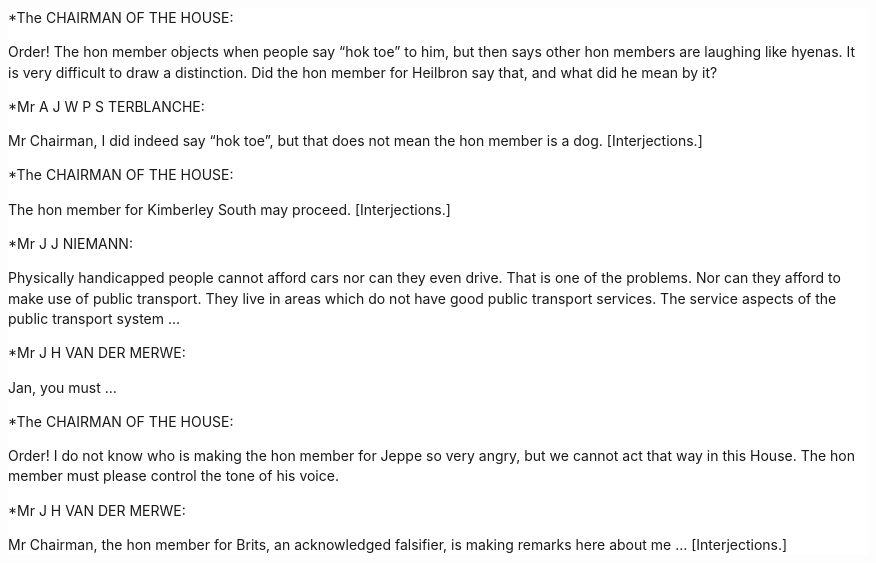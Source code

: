 </speech>

<speech by="#chairman_of_the_house">

<from>*The <person refersTo="hansard_za">CHAIRMAN OF THE HOUSE</person>:</from>

<p>Order! The hon member objects when people say &#x201C;hok toe&#x201D; to him, but then says other hon members are laughing like hyenas. It is very difficult to draw a distinction. Did the hon member for Heilbron say that, and what did he mean by it?</p>

</speech>

<speech by="#terblanche">

<from>*Mr <person refersTo="hansard_za">A J W P S TERBLANCHE</person>:</from>

<p>Mr Chairman, I did indeed say &#x201C;hok toe&#x201D;, but that does not mean the hon member is a dog. [Interjections.]</p>

</speech>

<speech by="#chairman_of_the_house">

<from>*The <person refersTo="hansard_za">CHAIRMAN OF THE HOUSE</person>:</from>

<p>The hon member for Kimberley South may proceed. [Interjections.]</p>

</speech>

<speech by="#niemann">

<from>*Mr <person refersTo="hansard_za">J J NIEMANN</person>:</from>

<p>Physically handicapped people cannot afford cars nor can they even drive. That is one of the problems. Nor can they afford to make use of public transport. They live in areas which do not have good public transport services. The service aspects of the public transport system &#x2026;</p>

</speech>

<speech by="#van_der_merwe">

<from>*Mr <person refersTo="hansard_za">J H VAN DER MERWE</person>:</from>

<p>Jan, you must &#x2026;</p>

</speech>

<speech by="#chairman_of_the_house">

<from>*The <person refersTo="hansard_za">CHAIRMAN OF THE HOUSE</person>:</from>

<p>Order! I do not know who is making the hon member for Jeppe so very angry, but we cannot act that way in this House. The hon member must please control the tone of his voice.</p>

</speech>

<speech by="#van_der_merwe">

<from>*Mr <person refersTo="hansard_za">J H VAN DER MERWE</person>:</from>

<p>Mr Chairman, the hon member for Brits, an acknowledged falsifier, is making remarks here about me &#x2026; [Interjections.]</p>

</speech>
